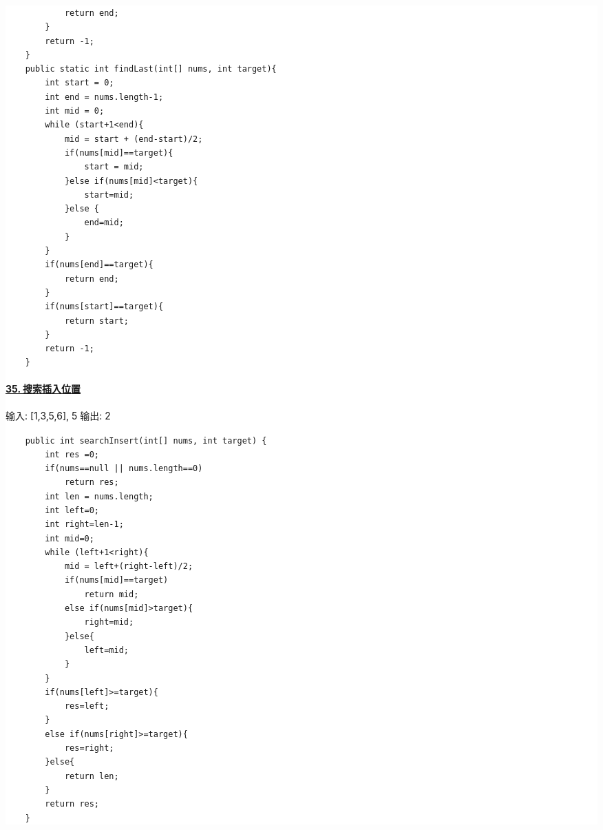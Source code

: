 ```
            return end;
        }
        return -1;
    }
    public static int findLast(int[] nums, int target){
        int start = 0;
        int end = nums.length-1;
        int mid = 0;
        while (start+1<end){
            mid = start + (end-start)/2;
            if(nums[mid]==target){
                start = mid;
            }else if(nums[mid]<target){
                start=mid;
            }else {
                end=mid;
            }
        }
        if(nums[end]==target){
            return end;
        }
        if(nums[start]==target){
            return start;
        }
        return -1;
    }
```

#### [35. 搜索插入位置](https://leetcode-cn.com/problems/search-insert-position/)

输入: [1,3,5,6], 5 输出: 2 

```
    public int searchInsert(int[] nums, int target) {
        int res =0;
        if(nums==null || nums.length==0)
            return res;
        int len = nums.length;
        int left=0;
        int right=len-1;
        int mid=0;
        while (left+1<right){
            mid = left+(right-left)/2;
            if(nums[mid]==target)
                return mid;
            else if(nums[mid]>target){
                right=mid;
            }else{
                left=mid;
            }
        }
        if(nums[left]>=target){
            res=left;
        }
        else if(nums[right]>=target){
            res=right;
        }else{
            return len;
        }
        return res;
    }
```
